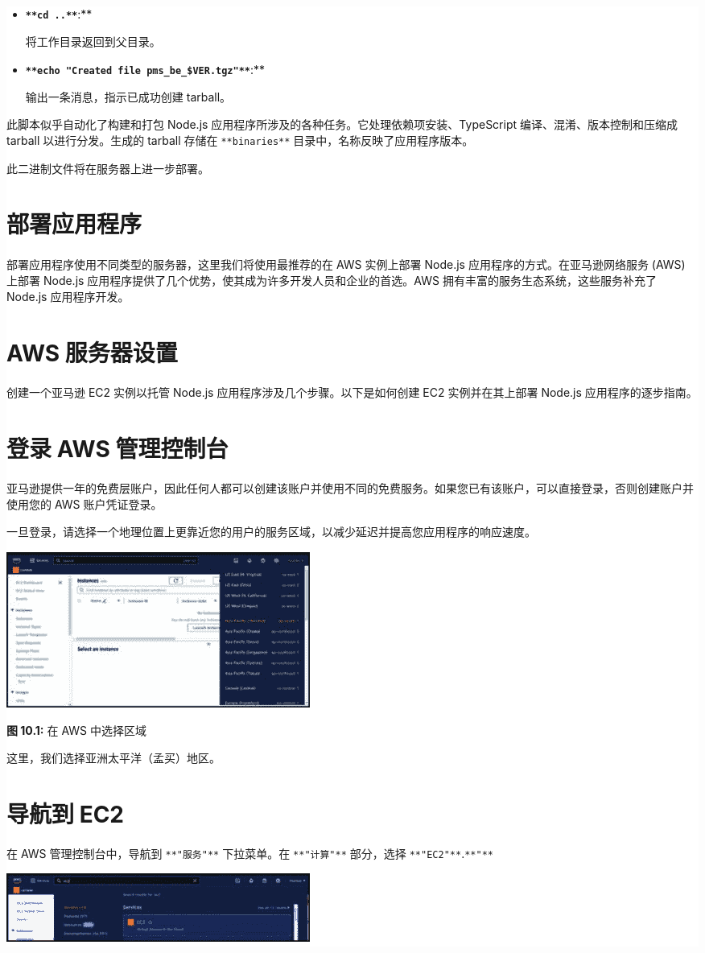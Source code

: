 +   **``**cd ..**``**:**

    将工作目录返回到父目录。

+   **``**echo "Created file pms_be_$VER.tgz"**``**:**

    输出一条消息，指示已成功创建 tarball。

此脚本似乎自动化了构建和打包 Node.js 应用程序所涉及的各种任务。它处理依赖项安装、TypeScript 编译、混淆、版本控制和压缩成 tarball 以进行分发。生成的 tarball 存储在 `**binaries**` 目录中，名称反映了应用程序版本。

此二进制文件将在服务器上进一步部署。

# 部署应用程序

部署应用程序使用不同类型的服务器，这里我们将使用最推荐的在 AWS 实例上部署 Node.js 应用程序的方式。在亚马逊网络服务 (AWS) 上部署 Node.js 应用程序提供了几个优势，使其成为许多开发人员和企业的首选。AWS 拥有丰富的服务生态系统，这些服务补充了 Node.js 应用程序开发。

# AWS 服务器设置

创建一个亚马逊 EC2 实例以托管 Node.js 应用程序涉及几个步骤。以下是如何创建 EC2 实例并在其上部署 Node.js 应用程序的逐步指南。

# 登录 AWS 管理控制台

亚马逊提供一年的免费层账户，因此任何人都可以创建该账户并使用不同的免费服务。如果您已有该账户，可以直接登录，否则创建账户并使用您的 AWS 账户凭证登录。

一旦登录，请选择一个地理位置上更靠近您的用户的服务区域，以减少延迟并提高您应用程序的响应速度。

![](img/10.1.jpg)

**图 10.1:** 在 AWS 中选择区域

这里，我们选择亚洲太平洋（孟买）地区。

# 导航到 EC2

在 AWS 管理控制台中，导航到 `**"服务"**` 下拉菜单。在 `**"计算"**` 部分，选择 `**"EC2"**`.`**"**`

![](img/10.2.jpg)
